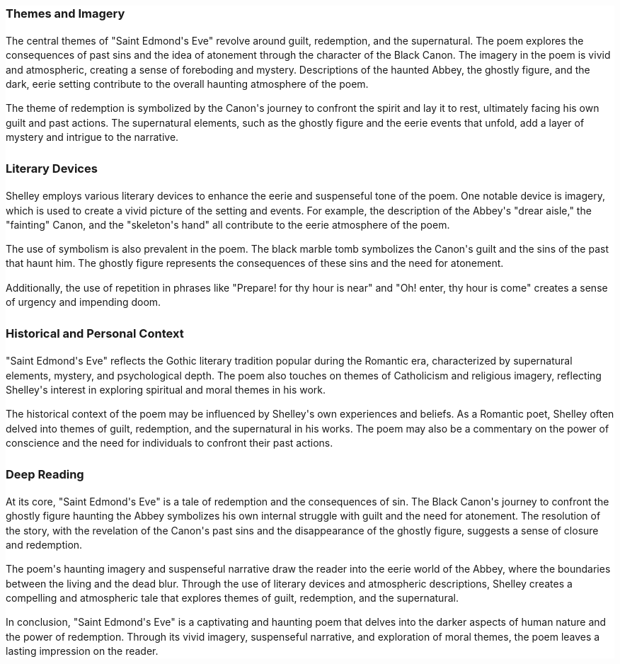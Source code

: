 ### Themes and Imagery

The central themes of "Saint Edmond's Eve" revolve around guilt, redemption, and the supernatural. The poem explores the consequences of past sins and the idea of atonement through the character of the Black Canon. The imagery in the poem is vivid and atmospheric, creating a sense of foreboding and mystery. Descriptions of the haunted Abbey, the ghostly figure, and the dark, eerie setting contribute to the overall haunting atmosphere of the poem.

The theme of redemption is symbolized by the Canon's journey to confront the spirit and lay it to rest, ultimately facing his own guilt and past actions. The supernatural elements, such as the ghostly figure and the eerie events that unfold, add a layer of mystery and intrigue to the narrative.

### Literary Devices

Shelley employs various literary devices to enhance the eerie and suspenseful tone of the poem. One notable device is imagery, which is used to create a vivid picture of the setting and events. For example, the description of the Abbey's "drear aisle," the "fainting" Canon, and the "skeleton's hand" all contribute to the eerie atmosphere of the poem.

The use of symbolism is also prevalent in the poem. The black marble tomb symbolizes the Canon's guilt and the sins of the past that haunt him. The ghostly figure represents the consequences of these sins and the need for atonement.

Additionally, the use of repetition in phrases like "Prepare! for thy hour is near" and "Oh! enter, thy hour is come" creates a sense of urgency and impending doom.

### Historical and Personal Context

"Saint Edmond's Eve" reflects the Gothic literary tradition popular during the Romantic era, characterized by supernatural elements, mystery, and psychological depth. The poem also touches on themes of Catholicism and religious imagery, reflecting Shelley's interest in exploring spiritual and moral themes in his work.

The historical context of the poem may be influenced by Shelley's own experiences and beliefs. As a Romantic poet, Shelley often delved into themes of guilt, redemption, and the supernatural in his works. The poem may also be a commentary on the power of conscience and the need for individuals to confront their past actions.

### Deep Reading

At its core, "Saint Edmond's Eve" is a tale of redemption and the consequences of sin. The Black Canon's journey to confront the ghostly figure haunting the Abbey symbolizes his own internal struggle with guilt and the need for atonement. The resolution of the story, with the revelation of the Canon's past sins and the disappearance of the ghostly figure, suggests a sense of closure and redemption.

The poem's haunting imagery and suspenseful narrative draw the reader into the eerie world of the Abbey, where the boundaries between the living and the dead blur. Through the use of literary devices and atmospheric descriptions, Shelley creates a compelling and atmospheric tale that explores themes of guilt, redemption, and the supernatural.

In conclusion, "Saint Edmond's Eve" is a captivating and haunting poem that delves into the darker aspects of human nature and the power of redemption. Through its vivid imagery, suspenseful narrative, and exploration of moral themes, the poem leaves a lasting impression on the reader.
